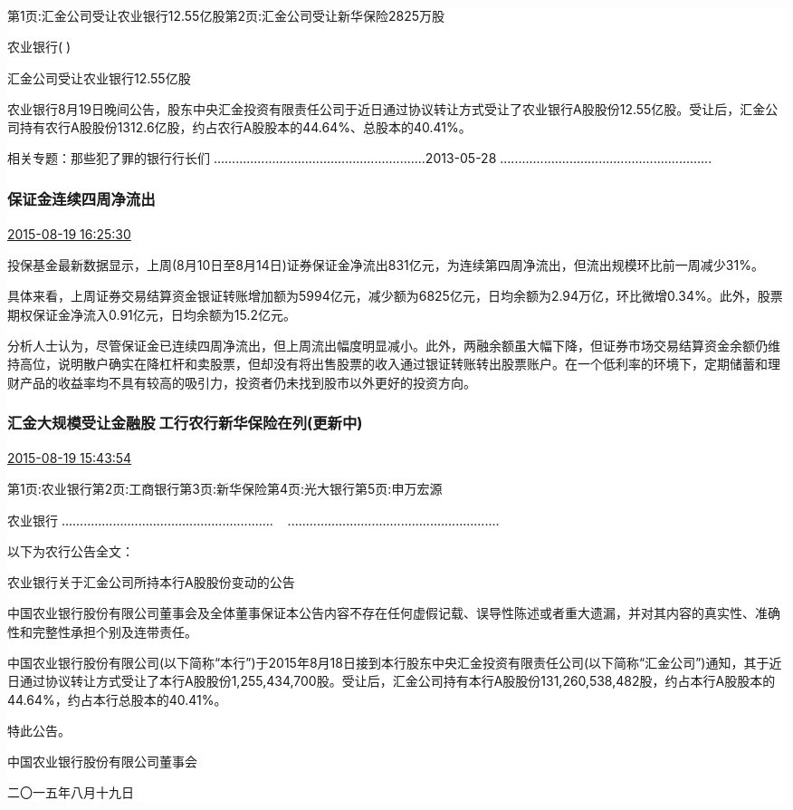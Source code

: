 第1页:汇金公司受让农业银行12.55亿股第2页:汇金公司受让新华保险2825万股
                                                                                 

                                                                                 
农业银行(   )
                                                                                 
汇金公司受让农业银行12.55亿股
                                                                                 
农业银行8月19日晚间公告，股东中央汇金投资有限责任公司于近日通过协议转让方式受让了农业银行A股股份12.55亿股。受让后，汇金公司持有农行A股股份1312.6亿股，约占农行A股股本的44.64%、总股本的40.41%。
                                                                                 

    

                                                                                 

                                                                                 
相关专题：那些犯了罪的银行行长们 ..........................................................2013-05-28 ..........................................................
 

 
### 保证金连续四周净流出
[2015-08-19 16:25:30](http://stock.stockstar.com/SS2015081900002335.shtml)
 

                                                                                 
投保基金最新数据显示，上周(8月10日至8月14日)证券保证金净流出831亿元，为连续第四周净流出，但流出规模环比前一周减少31%。
                                                                                 
具体来看，上周证券交易结算资金银证转账增加额为5994亿元，减少额为6825亿元，日均余额为2.94万亿，环比微增0.34%。此外，股票期权保证金净流入0.91亿元，日均余额为15.2亿元。
                                                                                 
分析人士认为，尽管保证金已连续四周净流出，但上周流出幅度明显减小。此外，两融余额虽大幅下降，但证券市场交易结算资金余额仍维持高位，说明散户确实在降杠杆和卖股票，但却没有将出售股票的收入通过银证转账转出股票账户。在一个低利率的环境下，定期储蓄和理财产品的收益率均不具有较高的吸引力，投资者仍未找到股市以外更好的投资方向。
                                                                                 

    

 

 
### 汇金大规模受让金融股 工行农行新华保险在列(更新中)
[2015-08-19 15:43:54](http://stock.stockstar.com/SS2015081900002482.shtml)
 
第1页:农业银行第2页:工商银行第3页:新华保险第4页:光大银行第5页:申万宏源
                                                                                 

                                                                                 
农业银行 ..........................................................    ..........................................................
                                                                                 
以下为农行公告全文：
                                                                                 
农业银行关于汇金公司所持本行A股股份变动的公告
                                                                                 
中国农业银行股份有限公司董事会及全体董事保证本公告内容不存在任何虚假记载、误导性陈述或者重大遗漏，并对其内容的真实性、准确性和完整性承担个别及连带责任。
                                                                                 
中国农业银行股份有限公司(以下简称“本行”)于2015年8月18日接到本行股东中央汇金投资有限责任公司(以下简称“汇金公司”)通知，其于近日通过协议转让方式受让了本行A股股份1,255,434,700股。受让后，汇金公司持有本行A股股份131,260,538,482股，约占本行A股股本的44.64%，约占本行总股本的40.41%。
                                                                                 
特此公告。
                                                                                 
中国农业银行股份有限公司董事会
                                                                                 
二〇一五年八月十九日
                                                                                 

    

 